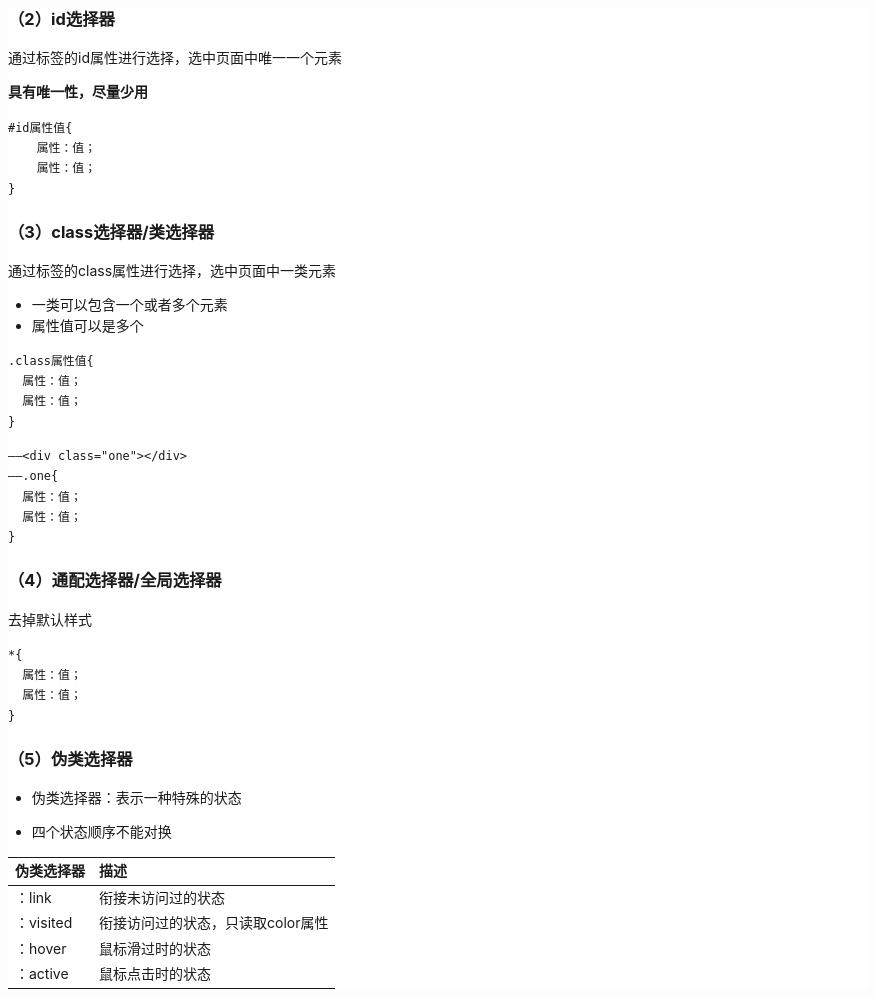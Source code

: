 ### （2）id选择器

通过标签的id属性进行选择，选中页面中唯一一个元素

**具有唯一性，尽量少用**

```
#id属性值{
    属性：值；
    属性：值；
}
```

### （3）class选择器/类选择器

通过标签的class属性进行选择，选中页面中一类元素

- 一类可以包含一个或者多个元素
- 属性值可以是多个

```
.class属性值{
  属性：值；
  属性：值；
}
```

```
——<div class="one"></div>
——.one{
  属性：值；
  属性：值；
}
```

### （4）通配选择器/全局选择器

去掉默认样式

```
*{
  属性：值；
  属性：值；
}
```

### （5）伪类选择器

- 伪类选择器：表示一种特殊的状态

- 四个状态顺序不能对换

| 伪类选择器 | 描述                              |
| ---------- | :-------------------------------- |
| ：link     | 衔接未访问过的状态                |
| ：visited  | 衔接访问过的状态，只读取color属性 |
| ：hover    | 鼠标滑过时的状态                  |
| ：active   | 鼠标点击时的状态                  |
